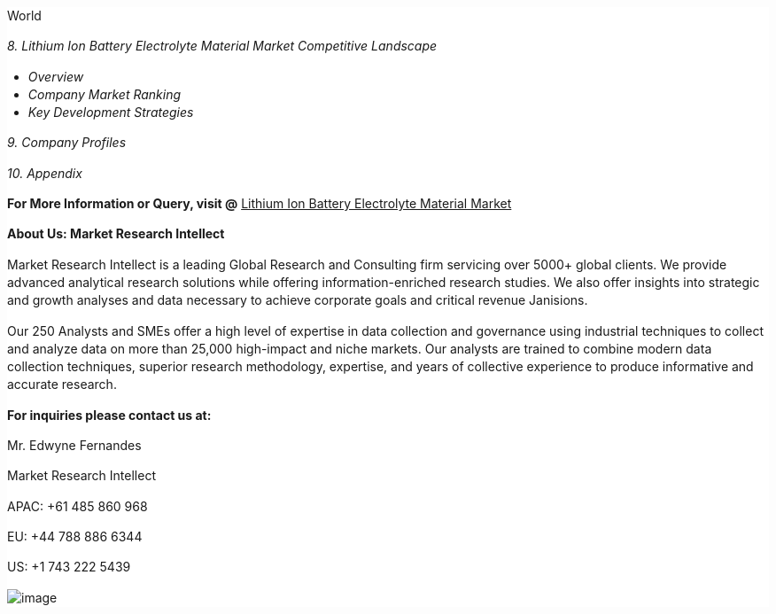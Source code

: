 World</span></em></li></ul><p><em><span class="font-[700]">8. Lithium Ion Battery Electrolyte Material Market Competitive Landscape</span></em></p><ul><li><em><span class="">Overview</span></em></li><li><em><span class="">Company Market Ranking</span></em></li><li><em><span class="">Key Development Strategies</span></em></li></ul><p><em><span class="font-[700]">9. Company Profiles</span></em></p><p><em><span class="font-[700]">10. Appendix</span></em></p><p><span class="font-[700]"><strong>For More Information or Query, visit&nbsp;@</strong>&nbsp;</span><span class="font-[700]"><a href="https://www.marketresearchintellect.com/product/global-lithium-ion-battery-electrolyte-material-market/?utm_source=Linkedin&utm_medium=848" target="_blank" data-tracking-control-name="article-ssr-frontend-pulse_little-text-block" data-tracking-will-navigate="" data-test-link="">Lithium Ion Battery Electrolyte Material Market</a></span></p><p><strong><span class="font-[700]">About Us: Market Research Intellect</span></strong></p><p><span class="">Market Research Intellect is a leading Global Research and Consulting firm servicing over 5000+ global clients. We provide advanced analytical research solutions while offering information-enriched research studies.&nbsp;</span>We also offer insights into strategic and growth analyses and data necessary to achieve corporate goals and critical revenue Janisions.</p><p><span class="">Our 250 Analysts and SMEs offer a high level of expertise in data collection and governance using industrial techniques to collect and analyze data on more than 25,000 high-impact and niche markets. Our analysts are trained to combine modern data collection techniques, superior research methodology, expertise, and years of collective experience to produce informative and accurate research.</span></p><p><strong>For inquiries please contact us at:</strong></p><p>Mr. Edwyne Fernandes</p><p>Market Research Intellect</p><p>APAC: +61 485 860 968</p><p>EU: +44 788 886 6344</p><p>US: +1 743 222 5439</p>
![image](https://github.com/user-attachments/assets/644a70b9-bb7f-41b1-913b-55df272f92d2)
